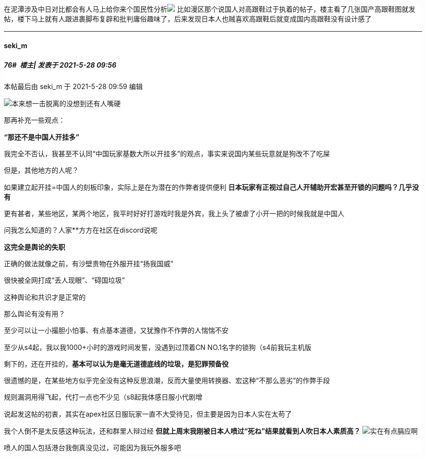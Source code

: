 
在泥潭涉及中日对比都会有人马上给你来个国民性分析<img src="https://static.saraba1st.com/image/smiley/face2017/037.png" referrerpolicy="no-referrer">
比如漫区那个说国人对高跟鞋过于执着的帖子，楼主看了几张国产高跟鞋图就发帖，楼下马上就有人跟进裹脚布复辟和批判庸俗趣味了，后来发现日本人也贼喜欢高跟鞋后就变成国内高跟鞋没有设计感了


*****

####  seki_m  
##### 76#         楼主| 发表于 2021-5-28 09:56


 本帖最后由 seki_m 于 2021-5-28 09:59 编辑 

<img src="https://static.saraba1st.com/image/smiley/face2017/193.png" referrerpolicy="no-referrer">本来想一击脱离的没想到还有人嘴硬

那再补充一些观点：

<strong>“那还不是中国人开挂多”</strong>


我完全不否认，我甚至不认同“中国玩家基数大所以开挂多”的观点，事实来说国内某些玩意就是狗改不了吃屎

但是，其他地方的人呢？

如果建立起开挂=中国人的刻板印象，实际上是在为潜在的作弊者提供便利
<strong>日本玩家有正视过自己人开辅助开宏甚至开锁的问题吗？几乎没有</strong>

更有甚者，某些地区，某两个地区，我平时好好打游戏时我是外宾，我上头了被虐了小开一把的时候我就是中国人

问我怎么知道的？人家**方方在社区在discord说呢

<strong>这完全是舆论的失职</strong>


正确的做法就像之前，有沙壁贵物在外服开挂“扬我国威”

很快被全网打成“丢人现眼”、“碍国垃圾”

这种舆论和共识才是正常的

那么舆论有没有用？

至少可以让一小撮胆小怕事、有点基本道德，又犹豫作不作弊的人惴惴不安

至少从s4起，我以我1000+小时的游戏时间发誓，没遇到过顶着CN NO.1名字的锁狗（s4前我玩主机版

剩下的，还在开挂的，<strong>基本可以认为是毫无道德底线的垃圾，是犯罪预备役</strong>


很遗憾的是，在某些地方似乎完全没有这种反思浪潮，反而大量使用转换器、宏这种“不那么恶劣”的作弊手段

规则漏洞用得飞起，代打一点也不少见（s8起我体感日服小代剧增


说起发这帖的初衷，其实在apex社区日服玩家一直不大受待见，但主要是因为日本人实在太苟了

我个人倒不是太反感这种玩法，还和群里人辩过经
<strong>但就上周末我刚被日本人喷过“死ね”结果就看到人吹日本人素质高？</strong>
<img src="https://static.saraba1st.com/image/smiley/face2017/067.png" referrerpolicy="no-referrer">实在有点膈应啊

喷人的国人包括港台我倒真没见过，可能因为我玩外服多吧

